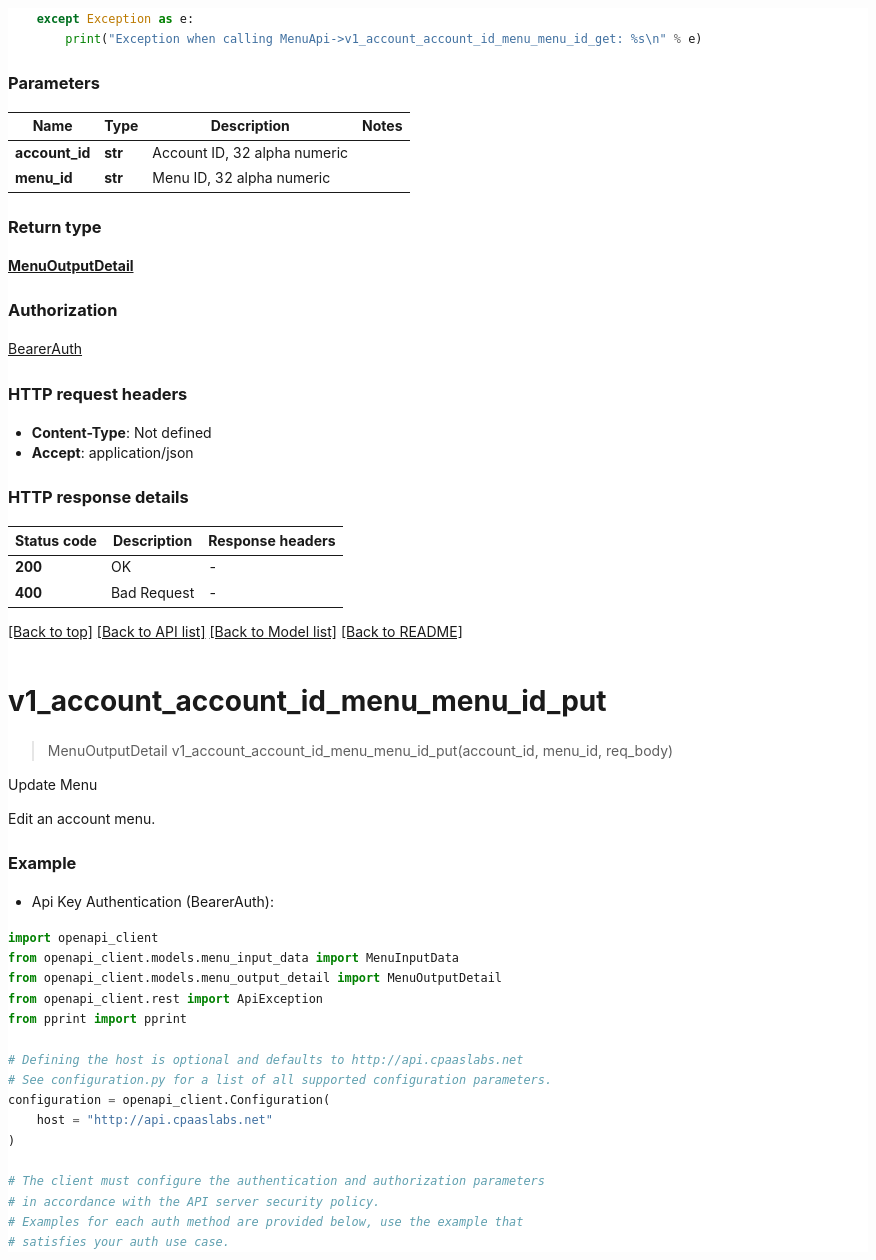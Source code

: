 ```python
    except Exception as e:
        print("Exception when calling MenuApi->v1_account_account_id_menu_menu_id_get: %s\n" % e)
```



### Parameters


Name | Type | Description  | Notes
------------- | ------------- | ------------- | -------------
 **account_id** | **str**| Account ID, 32 alpha numeric | 
 **menu_id** | **str**| Menu ID, 32 alpha numeric | 

### Return type

[**MenuOutputDetail**](MenuOutputDetail.md)

### Authorization

[BearerAuth](../README.md#BearerAuth)

### HTTP request headers

 - **Content-Type**: Not defined
 - **Accept**: application/json

### HTTP response details

| Status code | Description | Response headers |
|-------------|-------------|------------------|
**200** | OK |  -  |
**400** | Bad Request |  -  |

[[Back to top]](#) [[Back to API list]](../README.md#documentation-for-api-endpoints) [[Back to Model list]](../README.md#documentation-for-models) [[Back to README]](../README.md)

# **v1_account_account_id_menu_menu_id_put**
> MenuOutputDetail v1_account_account_id_menu_menu_id_put(account_id, menu_id, req_body)

Update Menu

Edit an account menu.

### Example

* Api Key Authentication (BearerAuth):

```python
import openapi_client
from openapi_client.models.menu_input_data import MenuInputData
from openapi_client.models.menu_output_detail import MenuOutputDetail
from openapi_client.rest import ApiException
from pprint import pprint

# Defining the host is optional and defaults to http://api.cpaaslabs.net
# See configuration.py for a list of all supported configuration parameters.
configuration = openapi_client.Configuration(
    host = "http://api.cpaaslabs.net"
)

# The client must configure the authentication and authorization parameters
# in accordance with the API server security policy.
# Examples for each auth method are provided below, use the example that
# satisfies your auth use case.

```